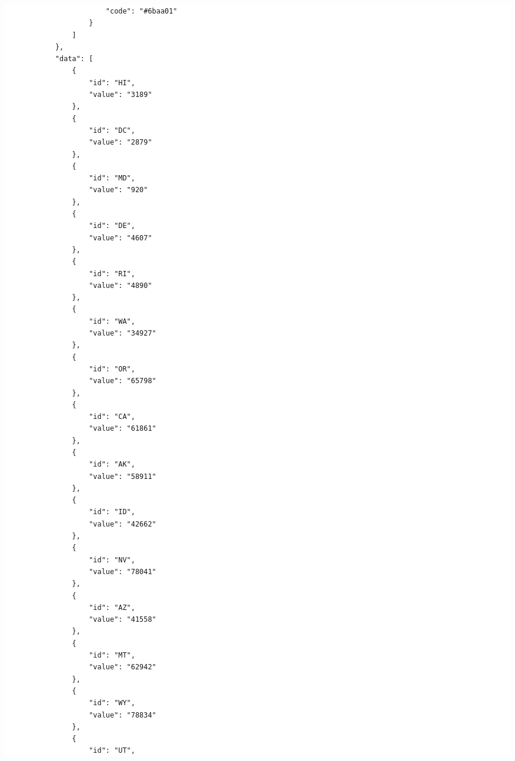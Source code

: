 ```html
                        "code": "#6baa01"
                    }
                ]
            },
            "data": [
                {
                    "id": "HI",
                    "value": "3189"
                },
                {
                    "id": "DC",
                    "value": "2879"
                },
                {
                    "id": "MD",
                    "value": "920"
                },
                {
                    "id": "DE",
                    "value": "4607"
                },
                {
                    "id": "RI",
                    "value": "4890"
                },
                {
                    "id": "WA",
                    "value": "34927"
                },
                {
                    "id": "OR",
                    "value": "65798"
                },
                {
                    "id": "CA",
                    "value": "61861"
                },
                {
                    "id": "AK",
                    "value": "58911"
                },
                {
                    "id": "ID",
                    "value": "42662"
                },
                {
                    "id": "NV",
                    "value": "78041"
                },
                {
                    "id": "AZ",
                    "value": "41558"
                },
                {
                    "id": "MT",
                    "value": "62942"
                },
                {
                    "id": "WY",
                    "value": "78834"
                },
                {
                    "id": "UT",
```